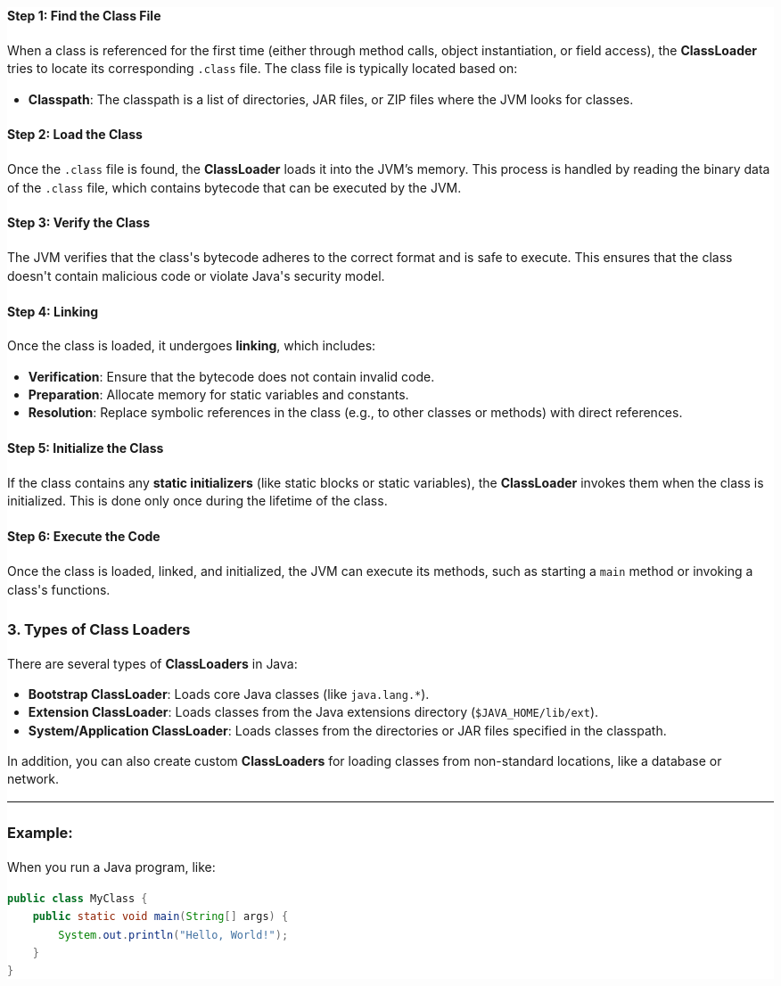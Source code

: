 #### Step 1: **Find the Class File**
When a class is referenced for the first time (either through method calls, object instantiation, or field access), the **ClassLoader** tries to locate its corresponding `.class` file. The class file is typically located based on:
- **Classpath**: The classpath is a list of directories, JAR files, or ZIP files where the JVM looks for classes.

#### Step 2: **Load the Class**
Once the `.class` file is found, the **ClassLoader** loads it into the JVM’s memory. This process is handled by reading the binary data of the `.class` file, which contains bytecode that can be executed by the JVM.

#### Step 3: **Verify the Class**
The JVM verifies that the class's bytecode adheres to the correct format and is safe to execute. This ensures that the class doesn't contain malicious code or violate Java's security model.

#### Step 4: **Linking**
Once the class is loaded, it undergoes **linking**, which includes:
- **Verification**: Ensure that the bytecode does not contain invalid code.
- **Preparation**: Allocate memory for static variables and constants.
- **Resolution**: Replace symbolic references in the class (e.g., to other classes or methods) with direct references.

#### Step 5: **Initialize the Class**
If the class contains any **static initializers** (like static blocks or static variables), the **ClassLoader** invokes them when the class is initialized. This is done only once during the lifetime of the class.

#### Step 6: **Execute the Code**
Once the class is loaded, linked, and initialized, the JVM can execute its methods, such as starting a `main` method or invoking a class's functions.

### 3. **Types of Class Loaders**
There are several types of **ClassLoaders** in Java:

- **Bootstrap ClassLoader**: Loads core Java classes (like `java.lang.*`).
- **Extension ClassLoader**: Loads classes from the Java extensions directory (`$JAVA_HOME/lib/ext`).
- **System/Application ClassLoader**: Loads classes from the directories or JAR files specified in the classpath.

In addition, you can also create custom **ClassLoaders** for loading classes from non-standard locations, like a database or network.

---

### Example:
When you run a Java program, like:
```java
public class MyClass {
    public static void main(String[] args) {
        System.out.println("Hello, World!");
    }
}
```
